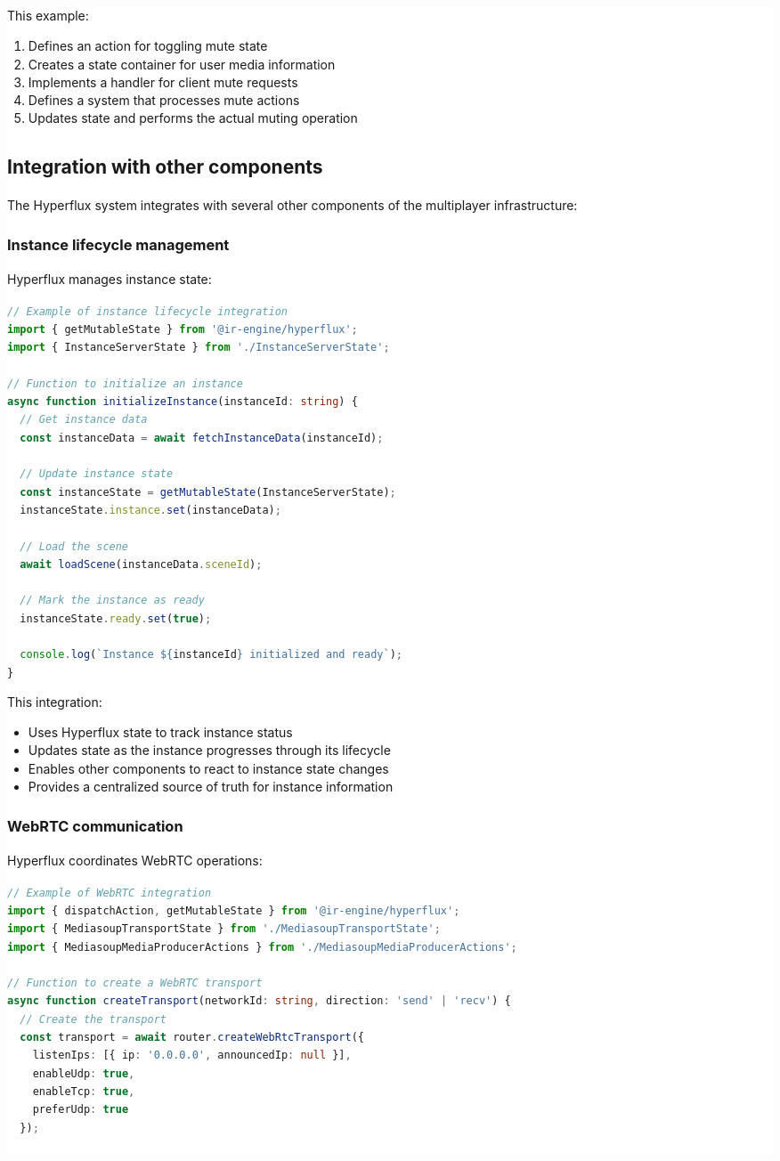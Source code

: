 
This example:
1. Defines an action for toggling mute state
2. Creates a state container for user media information
3. Implements a handler for client mute requests
4. Defines a system that processes mute actions
5. Updates state and performs the actual muting operation

## Integration with other components

The Hyperflux system integrates with several other components of the multiplayer infrastructure:

### Instance lifecycle management

Hyperflux manages instance state:

```typescript
// Example of instance lifecycle integration
import { getMutableState } from '@ir-engine/hyperflux';
import { InstanceServerState } from './InstanceServerState';

// Function to initialize an instance
async function initializeInstance(instanceId: string) {
  // Get instance data
  const instanceData = await fetchInstanceData(instanceId);
  
  // Update instance state
  const instanceState = getMutableState(InstanceServerState);
  instanceState.instance.set(instanceData);
  
  // Load the scene
  await loadScene(instanceData.sceneId);
  
  // Mark the instance as ready
  instanceState.ready.set(true);
  
  console.log(`Instance ${instanceId} initialized and ready`);
}
```

This integration:
- Uses Hyperflux state to track instance status
- Updates state as the instance progresses through its lifecycle
- Enables other components to react to instance state changes
- Provides a centralized source of truth for instance information

### WebRTC communication

Hyperflux coordinates WebRTC operations:

```typescript
// Example of WebRTC integration
import { dispatchAction, getMutableState } from '@ir-engine/hyperflux';
import { MediasoupTransportState } from './MediasoupTransportState';
import { MediasoupMediaProducerActions } from './MediasoupMediaProducerActions';

// Function to create a WebRTC transport
async function createTransport(networkId: string, direction: 'send' | 'recv') {
  // Create the transport
  const transport = await router.createWebRtcTransport({
    listenIps: [{ ip: '0.0.0.0', announcedIp: null }],
    enableUdp: true,
    enableTcp: true,
    preferUdp: true
  });
  
```